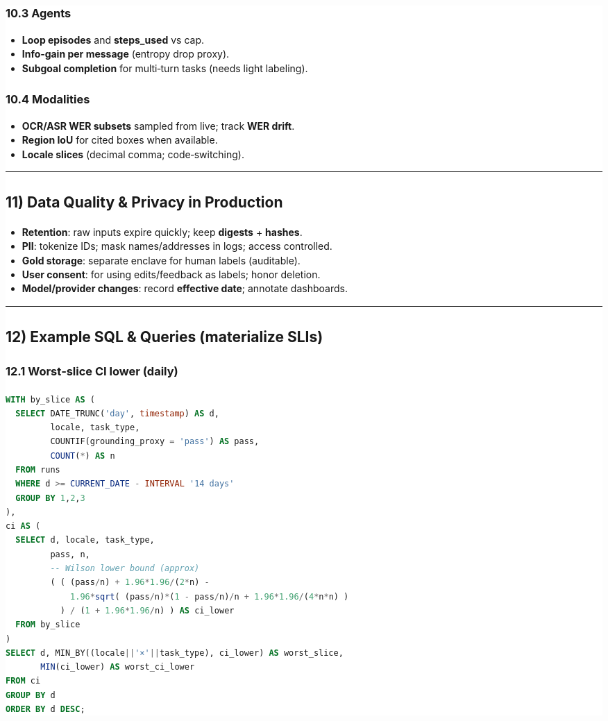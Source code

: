 ### 10.3 Agents
- **Loop episodes** and **steps_used** vs cap.  
- **Info‑gain per message** (entropy drop proxy).  
- **Subgoal completion** for multi‑turn tasks (needs light labeling).

### 10.4 Modalities
- **OCR/ASR WER subsets** sampled from live; track **WER drift**.  
- **Region IoU** for cited boxes when available.  
- **Locale slices** (decimal comma; code‑switching).

---

## 11) Data Quality & Privacy in Production

- **Retention**: raw inputs expire quickly; keep **digests** + **hashes**.  
- **PII**: tokenize IDs; mask names/addresses in logs; access controlled.  
- **Gold storage**: separate enclave for human labels (auditable).  
- **User consent**: for using edits/feedback as labels; honor deletion.  
- **Model/provider changes**: record **effective date**; annotate dashboards.

---

## 12) Example SQL & Queries (materialize SLIs)

### 12.1 Worst‑slice CI lower (daily)

```sql
WITH by_slice AS (
  SELECT DATE_TRUNC('day', timestamp) AS d,
         locale, task_type,
         COUNTIF(grounding_proxy = 'pass') AS pass,
         COUNT(*) AS n
  FROM runs
  WHERE d >= CURRENT_DATE - INTERVAL '14 days'
  GROUP BY 1,2,3
),
ci AS (
  SELECT d, locale, task_type,
         pass, n,
         -- Wilson lower bound (approx)
         ( ( (pass/n) + 1.96*1.96/(2*n) -
             1.96*sqrt( (pass/n)*(1 - pass/n)/n + 1.96*1.96/(4*n*n) )
           ) / (1 + 1.96*1.96/n) ) AS ci_lower
  FROM by_slice
)
SELECT d, MIN_BY((locale||'×'||task_type), ci_lower) AS worst_slice,
       MIN(ci_lower) AS worst_ci_lower
FROM ci
GROUP BY d
ORDER BY d DESC;
```
